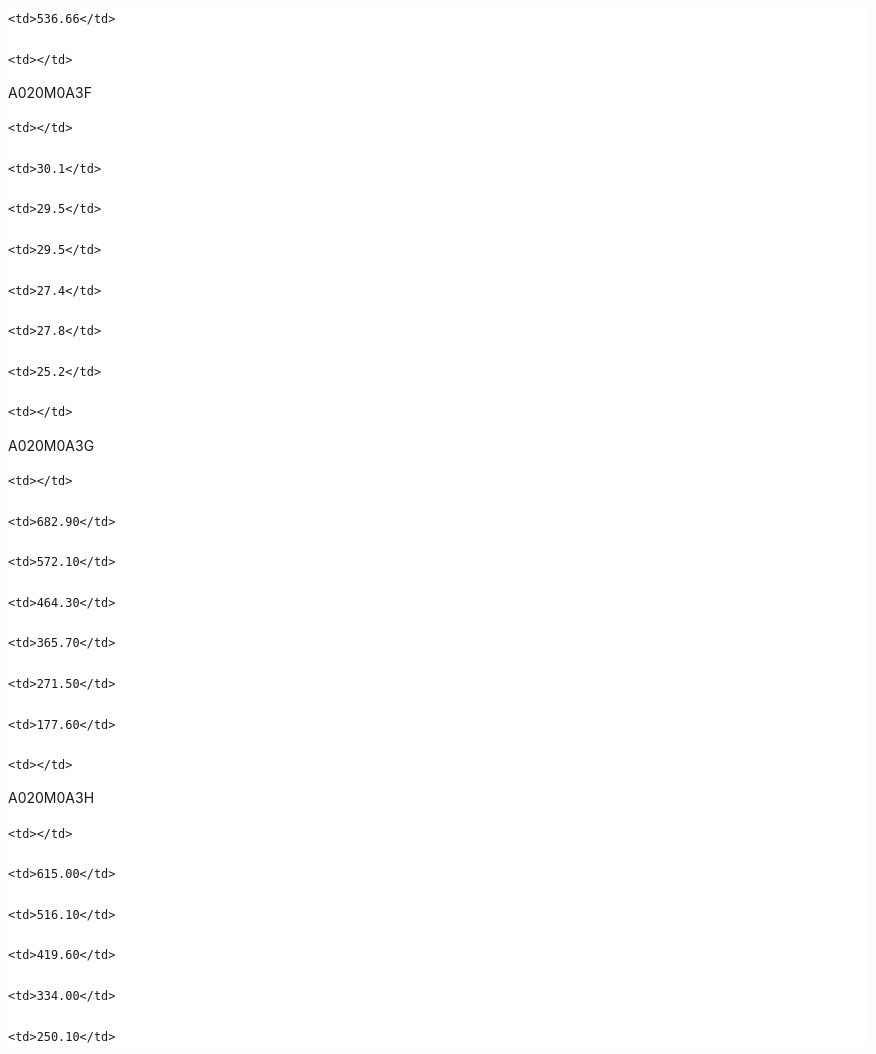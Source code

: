     <td>536.66</td>
    
    <td></td>
    

</tr>

<tr>
    <td>A020M0A3F</td>
    
    <td></td>
    
    <td>30.1</td>
    
    <td>29.5</td>
    
    <td>29.5</td>
    
    <td>27.4</td>
    
    <td>27.8</td>
    
    <td>25.2</td>
    
    <td></td>
    

</tr>

<tr>
    <td>A020M0A3G</td>
    
    <td></td>
    
    <td>682.90</td>
    
    <td>572.10</td>
    
    <td>464.30</td>
    
    <td>365.70</td>
    
    <td>271.50</td>
    
    <td>177.60</td>
    
    <td></td>
    

</tr>

<tr>
    <td>A020M0A3H</td>
    
    <td></td>
    
    <td>615.00</td>
    
    <td>516.10</td>
    
    <td>419.60</td>
    
    <td>334.00</td>
    
    <td>250.10</td>
    